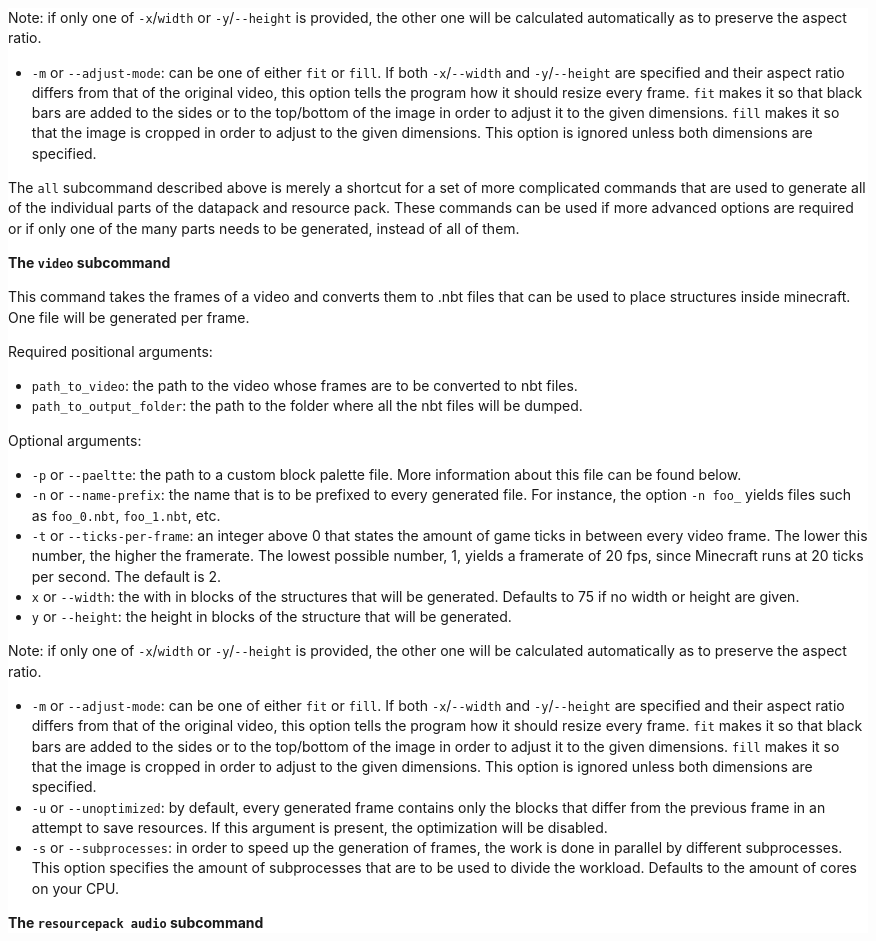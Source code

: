 Note: if only one of `-x`/`width` or `-y`/`--height` is provided, the other one will be calculated automatically as to preserve the aspect ratio.

- `-m` or `--adjust-mode`: can be one of either `fit` or `fill`. If both `-x`/`--width` and `-y`/`--height` are specified and their aspect ratio differs from that of the original video, this option tells the program how it should resize every frame. `fit` makes it so that black bars are added to the sides or to the top/bottom of the image in order to adjust it to the given dimensions. `fill` makes it so that the image is cropped in order to adjust to the given dimensions. This option is ignored unless both dimensions are specified.

The `all` subcommand described above is merely a shortcut for a set of more complicated commands that are used to generate all of the individual parts of the datapack and resource pack. These commands can be used if more advanced options are required or if only one of the many parts needs to be generated, instead of all of them.

**The `video` subcommand**

This command takes the frames of a video and converts them to .nbt files that can be used to place structures inside minecraft. One file will be generated per frame.

Required positional arguments:

- `path_to_video`: the path to the video whose frames are to be converted to nbt files.
- `path_to_output_folder`: the path to the folder where all the nbt files will be dumped.

Optional arguments:

- `-p` or `--paeltte`: the path to a custom block palette file. More information about this file can be found below.
- `-n` or `--name-prefix`: the name that is to be prefixed to every generated file. For instance, the option `-n foo_` yields files such as `foo_0.nbt`, `foo_1.nbt`, etc.
- `-t` or `--ticks-per-frame`: an integer above 0 that states the amount of game ticks in between every video frame. The lower this number, the higher the framerate. The lowest possible number, 1, yields a framerate of 20 fps, since Minecraft runs at 20 ticks per second. The default is 2.
- `x` or `--width`: the with in blocks of the structures that will be generated. Defaults to 75 if no width or height are given.
- `y` or `--height`: the height in blocks of the structure that will be generated.

Note: if only one of `-x`/`width` or `-y`/`--height` is provided, the other one will be calculated automatically as to preserve the aspect ratio.

- `-m` or `--adjust-mode`: can be one of either `fit` or `fill`. If both `-x`/`--width` and `-y`/`--height` are specified and their aspect ratio differs from that of the original video, this option tells the program how it should resize every frame. `fit` makes it so that black bars are added to the sides or to the top/bottom of the image in order to adjust it to the given dimensions. `fill` makes it so that the image is cropped in order to adjust to the given dimensions. This option is ignored unless both dimensions are specified.
- `-u` or `--unoptimized`: by default, every generated frame contains only the blocks that differ from the previous frame in an attempt to save resources. If this argument is present, the optimization will be disabled.
- `-s` or `--subprocesses`: in order to speed up the generation of frames, the work is done in parallel by different subprocesses. This option specifies the amount of subprocesses that are to be used to divide the workload. Defaults to the amount of cores on your CPU.

**The `resourcepack audio` subcommand**
